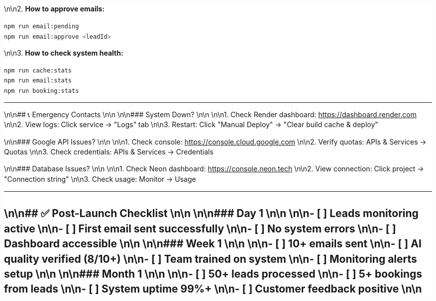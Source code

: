 \n\n2. **How to approve emails:**

   ```bash
   npm run email:pending
   npm run email:approve <leadId>
   ```

\n\n3. **How to check system health:**

   ```bash
   npm run cache:stats
   npm run email:stats
   npm run booking:stats
   ```

---

\n\n## 📞 Emergency Contacts
\n\n
\n\n### System Down?
\n\n
\n\n1. Check Render dashboard: <https://dashboard.render.com>
\n\n2. View logs: Click service → "Logs" tab
\n\n3. Restart: Click "Manual Deploy" → "Clear build cache & deploy"

\n\n### Google API Issues?
\n\n
\n\n1. Check console: <https://console.cloud.google.com>
\n\n2. Verify quotas: APIs & Services → Quotas
\n\n3. Check credentials: APIs & Services → Credentials

\n\n### Database Issues?
\n\n
\n\n1. Check Neon dashboard: <https://console.neon.tech>
\n\n2. View connection: Click project → "Connection string"
\n\n3. Check usage: Monitor → Usage

---

\n\n## ✅ Post-Launch Checklist
\n\n
\n\n### Day 1
\n\n
\n\n- [ ] Leads monitoring active
\n\n- [ ] First email sent successfully
\n\n- [ ] No system errors
\n\n- [ ] Dashboard accessible
\n\n
\n\n### Week 1
\n\n
\n\n- [ ] 10+ emails sent
\n\n- [ ] AI quality verified (8/10+)
\n\n- [ ] Team trained on system
\n\n- [ ] Monitoring alerts setup
\n\n
\n\n### Month 1
\n\n
\n\n- [ ] 50+ leads processed
\n\n- [ ] 5+ bookings from leads
\n\n- [ ] System uptime 99%+
\n\n- [ ] Customer feedback positive
\n\n
---
